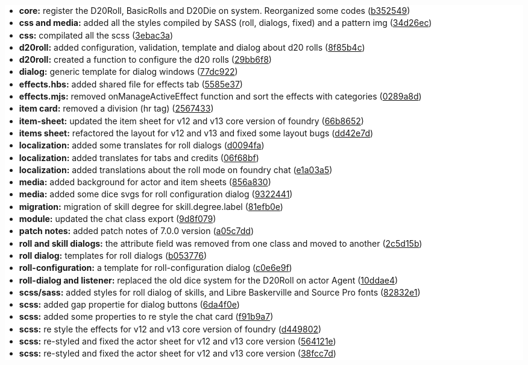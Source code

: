 * **core:** register the D20Roll, BasicRolls and D20Die on system. Reorganized some codes ([b352549](https://github.com/SouOWendel/ordemparanormal_fvtt/commit/b3525498bf9a191ce262ac48580c9b2f3e198522))
* **css and media:** added all the styles compiled by SASS (roll, dialogs, fixed) and a pattern img ([34d26ec](https://github.com/SouOWendel/ordemparanormal_fvtt/commit/34d26ecedfbd0c949a9e18fcf9cc3ee44981d08c))
* **css:** compilated all the scss ([3ebac3a](https://github.com/SouOWendel/ordemparanormal_fvtt/commit/3ebac3a537a34ea4dbc3a20dc5b208d5cb931e3c))
* **d20roll:** added configuration, validation, template and dialog about d20 rolls ([8f85b4c](https://github.com/SouOWendel/ordemparanormal_fvtt/commit/8f85b4ce6a3834a4bea7e138980b40793da76b00))
* **d20roll:** created a function to configure the d20 rolls ([29bb6f8](https://github.com/SouOWendel/ordemparanormal_fvtt/commit/29bb6f8468e91fda76cf5bc116a8a6071be92427))
* **dialog:** generic template for dialog windows ([77dc922](https://github.com/SouOWendel/ordemparanormal_fvtt/commit/77dc922c5ed05043d86dcb2375a87f66661f3dae))
* **effects.hbs:** added shared file for effects tab ([5585e37](https://github.com/SouOWendel/ordemparanormal_fvtt/commit/5585e376450a1f8251485a4ef717e6e1447a243c))
* **effects.mjs:** removed onManageActiveEffect function and sort the effects with categories ([0289a8d](https://github.com/SouOWendel/ordemparanormal_fvtt/commit/0289a8d188e5055d0c07abd61f3a3f21e5c5de9d))
* **item card:** removed a division (hr tag) ([2567433](https://github.com/SouOWendel/ordemparanormal_fvtt/commit/25674332feaa8f52859ee54a451e583b67044e31))
* **item-sheet:** updated the item sheet for v12 and v13 core version of foundry ([66b8652](https://github.com/SouOWendel/ordemparanormal_fvtt/commit/66b86520fab9edc006a405d6f6477f11aebe1330))
* **items sheet:** refactored the layout for v12 and v13 and fixed some layout bugs ([dd42e7d](https://github.com/SouOWendel/ordemparanormal_fvtt/commit/dd42e7d441fbe8c5691f60154e1771e3f2e86cee))
* **localization:** added some translates for roll dialogs ([d0094fa](https://github.com/SouOWendel/ordemparanormal_fvtt/commit/d0094faa2642d4d193d6cd36d4227c9b6c4e9e90))
* **localization:** added translates for tabs and credits ([06f68bf](https://github.com/SouOWendel/ordemparanormal_fvtt/commit/06f68bf1be8bafc237a13416a89312ecb0008c9e))
* **localization:** added translations about the roll mode on foundry chat ([e1a03a5](https://github.com/SouOWendel/ordemparanormal_fvtt/commit/e1a03a5dfb8375f63d4cf39b76f612571ad73028))
* **media:** added background for actor and item sheets ([856a830](https://github.com/SouOWendel/ordemparanormal_fvtt/commit/856a8303eca1e277839ea4b02117691f7eb19536))
* **media:** added some dice svgs for roll configuration dialog ([9322441](https://github.com/SouOWendel/ordemparanormal_fvtt/commit/932244159ee1f7f700cdd0857ef11ef55560d95d))
* **migration:** migration of skill degree for skill.degree.label ([81efb0e](https://github.com/SouOWendel/ordemparanormal_fvtt/commit/81efb0ea418b115306a611ca2f10045de26c68e2))
* **module:** updated the chat class export ([9d8f079](https://github.com/SouOWendel/ordemparanormal_fvtt/commit/9d8f0795ac628e5e4eb0d31a6768f2018157f291))
* **patch notes:** added patch notes of 7.0.0 version ([a05c7dd](https://github.com/SouOWendel/ordemparanormal_fvtt/commit/a05c7dd6c52d2f0c51b43b658a4af1e53a9cb4d8))
* **roll and skill dialogs:** the attribute field was removed from one class and moved to another ([2c5d15b](https://github.com/SouOWendel/ordemparanormal_fvtt/commit/2c5d15b3df190935332b5c1fa3caf2c2f47d543a))
* **roll dialog:** templates for roll dialogs ([b053776](https://github.com/SouOWendel/ordemparanormal_fvtt/commit/b053776da8dfb085411ee45ecffaf6117eb5ec08))
* **roll-configuration:** a template for roll-configuration dialog ([c0e6e9f](https://github.com/SouOWendel/ordemparanormal_fvtt/commit/c0e6e9f6331ce434163fe4460279f2245318448a))
* **roll-dialog and listener:** replaced the old dice system for the D20Roll on actor Agent ([10ddae4](https://github.com/SouOWendel/ordemparanormal_fvtt/commit/10ddae416ee7daf6aa892ffa9197feee1c60a469))
* **scss/sass:** added styles for roll dialog of skills, and Libre Baskerville and Source Pro fonts ([82832e1](https://github.com/SouOWendel/ordemparanormal_fvtt/commit/82832e163ec45c11225e838007f331ea04a70950))
* **scss:** added gap propertie for dialog buttons ([6da4f0e](https://github.com/SouOWendel/ordemparanormal_fvtt/commit/6da4f0e6403cd5c7275117054dd70933a768a015))
* **scss:** added some properties to re style the chat card ([f91b9a7](https://github.com/SouOWendel/ordemparanormal_fvtt/commit/f91b9a7dc846c27238d532130666afc5a7123679))
* **scss:** re style the effects for v12 and v13 core version of foundry ([d449802](https://github.com/SouOWendel/ordemparanormal_fvtt/commit/d449802a9aa5c22de3359578590f7c557ca274b9))
* **scss:** re-styled and fixed the actor sheet for v12 and v13 core version ([564121e](https://github.com/SouOWendel/ordemparanormal_fvtt/commit/564121e5bdcb0ea3914eb945d0eb9bcca4ebe008))
* **scss:** re-styled and fixed the actor sheet for v12 and v13 core version ([38fcc7d](https://github.com/SouOWendel/ordemparanormal_fvtt/commit/38fcc7d69a8c3acd966a6ca9381e39ed466df44f))